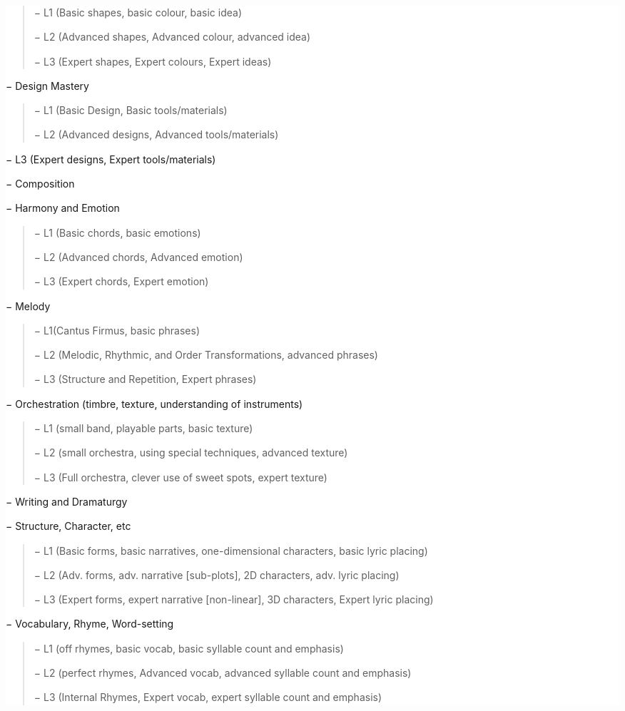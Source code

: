 > − L1 (Basic shapes, basic colour, basic idea)
>
> − L2 (Advanced shapes, Advanced colour, advanced idea)
>
> − L3 (Expert shapes, Expert colours, Expert ideas)

− Design Mastery

> − L1 (Basic Design, Basic tools/materials)
>
> − L2 (Advanced designs, Advanced tools/materials)

− L3 (Expert designs, Expert tools/materials)

− Composition

− Harmony and Emotion

> − L1 (Basic chords, basic emotions)
>
> − L2 (Advanced chords, Advanced emotion)
>
> − L3 (Expert chords, Expert emotion)

− Melody

> − L1(Cantus Firmus, basic phrases)
>
> − L2 (Melodic, Rhythmic, and Order Transformations, advanced phrases)
>
> − L3 (Structure and Repetition, Expert phrases)

− Orchestration (timbre, texture, understanding of instruments)

> − L1 (small band, playable parts, basic texture)
>
> − L2 (small orchestra, using special techniques, advanced texture)
>
> − L3 (Full orchestra, clever use of sweet spots, expert texture)

− Writing and Dramaturgy

− Structure, Character, etc

> − L1 (Basic forms, basic narratives, one-dimensional characters, basic
> lyric placing)
>
> − L2 (Adv. forms, adv. narrative \[sub-plots\], 2D characters, adv.
> lyric placing)
>
> − L3 (Expert forms, expert narrative \[non-linear\], 3D characters,
> Expert lyric placing)

− Vocabulary, Rhyme, Word-setting

> − L1 (off rhymes, basic vocab, basic syllable count and emphasis)
>
> − L2 (perfect rhymes, Advanced vocab, advanced syllable count and
> emphasis)
>
> − L3 (Internal Rhymes, Expert vocab, expert syllable count and
> emphasis)
